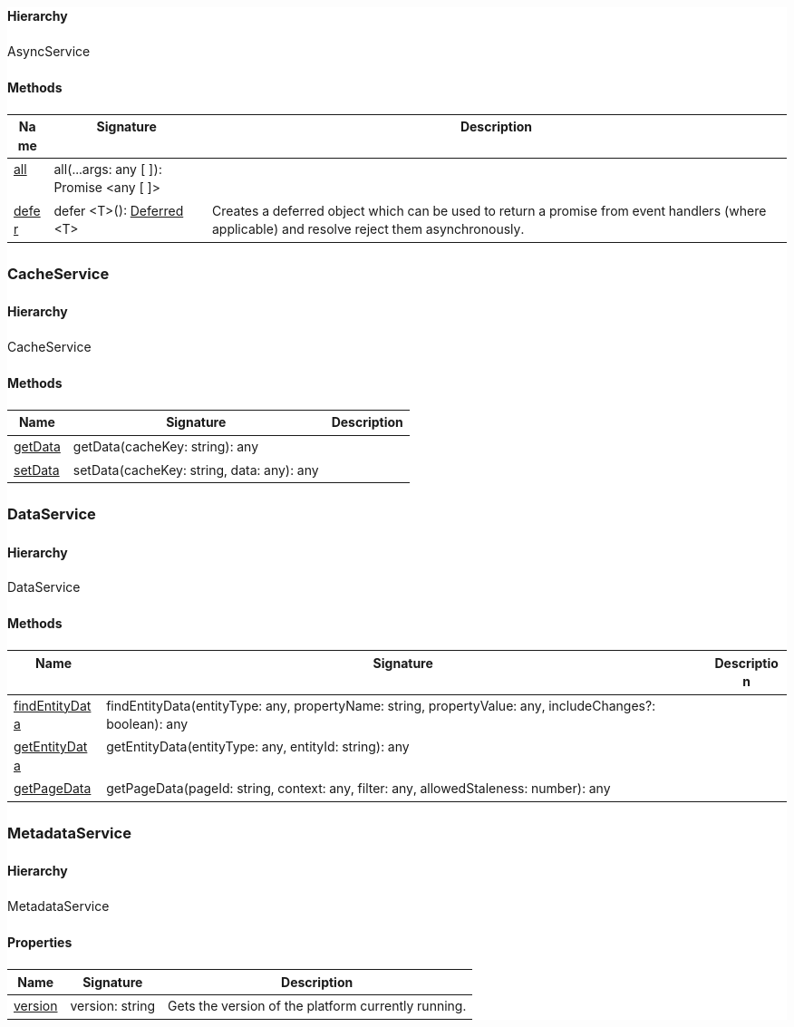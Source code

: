 #### Hierarchy

AsyncService <br>

#### Methods

| Name | Signature | Description |
| ---- | --------- | ----------- |
| [all](../interfaces/services-business-logic-services-iasyncservice.md#all) |all(...args: any [ ]): Promise &lt;any [ ]&gt;|  |
| [defer](../interfaces/services-business-logic-services-iasyncservice.md#defer) |defer &lt;T&gt;(): [Deferred](../interfaces/defer-ideferred.md) &lt;T&gt;|Creates a deferred object which can be used to return a promise from event handlers (where applicable) and resolve reject them asynchronously.<br>  |


### CacheService

#### Hierarchy

CacheService <br>

#### Methods

| Name | Signature | Description |
| ---- | --------- | ----------- |
| [getData](../interfaces/services-business-logic-services-icacheservice.md#getdata) |getData(cacheKey: string): any|  |
| [setData](../interfaces/services-business-logic-services-icacheservice.md#setdata) |setData(cacheKey: string, data: any): any|  |


### DataService

#### Hierarchy

DataService <br>

#### Methods

| Name | Signature | Description |
| ---- | --------- | ----------- |
| [findEntityData](../interfaces/services-business-logic-services-idataservice.md#findentitydata) |findEntityData(entityType: any, propertyName: string, propertyValue: any, includeChanges?: boolean): any|  |
| [getEntityData](../interfaces/services-business-logic-services-idataservice.md#getentitydata) |getEntityData(entityType: any, entityId: string): any|  |
| [getPageData](../interfaces/services-business-logic-services-idataservice.md#getpagedata) |getPageData(pageId: string, context: any, filter: any, allowedStaleness: number): any|  |


### MetadataService

#### Hierarchy

MetadataService <br>

#### Properties

| Name | Signature | Description |
| ---- | --------- | ----------- |
| [version](../interfaces/services-business-logic-services-imetadataservice.md#version) |version: string <br>|Gets the version of the platform currently running.<br>  |
